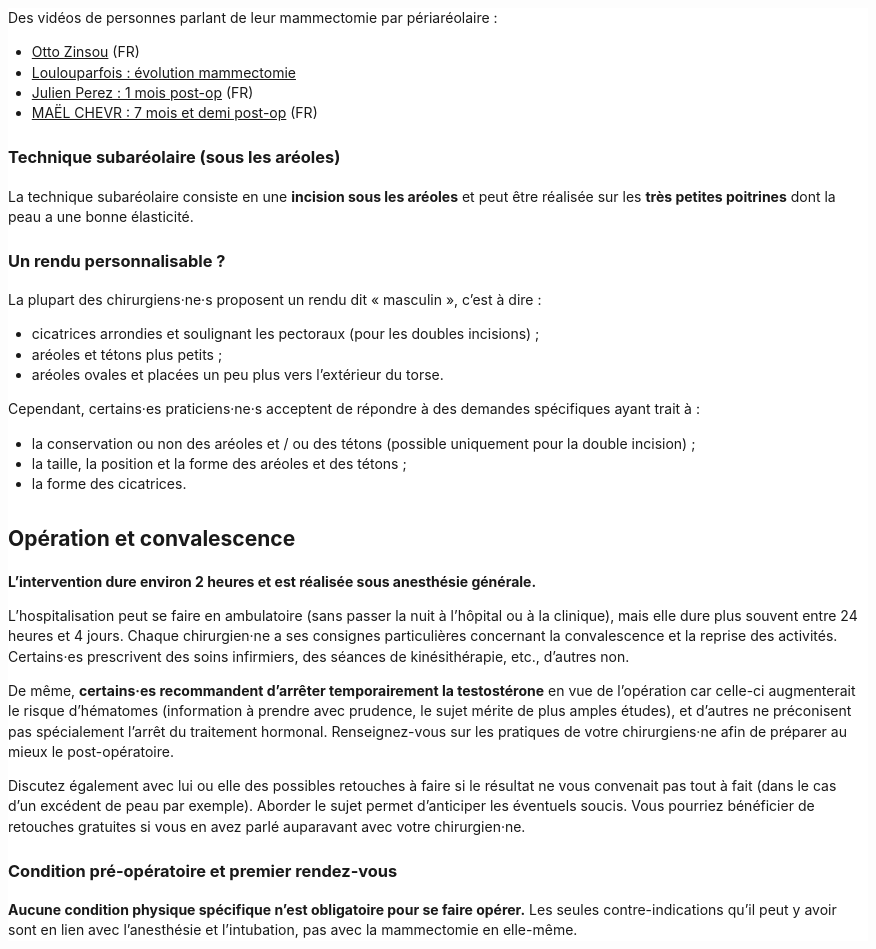 Des vidéos de personnes parlant de leur mammectomie par périaréolaire :

- [Otto Zinsou](https://www.tiktok.com/@ottozinsou/video/6953153827616886021?is_copy_url=1&is_from_webapp=v1) (FR)
- [Loulouparfois : évolution mammectomie](https://www.instagram.com/reel/CJq5GQxC-g8/?utm_medium=copy_link)
- [Julien Perez : 1 mois post-op](https://www.youtube.com/watch?v=k4e8kFwJzBc&ab_channel=JulienPerez) (FR)
- [MAËL CHEVR : 7 mois et demi post-op](https://www.youtube.com/watch?v=xEoN6ECz12w&ab_channel=MA%C3%8BLCHVR) (FR)

### **Technique subaréolaire (sous les aréoles)**

La technique subaréolaire consiste en une **incision sous les aréoles** et peut être réalisée sur les **très petites poitrines** dont la peau a une bonne élasticité.

### **Un rendu personnalisable ?**

La plupart des chirurgiens‧ne‧s proposent un rendu dit « masculin », c’est à dire :

- cicatrices arrondies et soulignant les pectoraux (pour les doubles incisions) ;
- aréoles et tétons plus petits ;
- aréoles ovales et placées un peu plus vers l’extérieur du torse.

Cependant, certains‧es praticiens‧ne‧s acceptent de répondre à des demandes spécifiques ayant trait à :

- la conservation ou non des aréoles et / ou des tétons (possible uniquement pour la double incision) ;
- la taille, la position et la forme des aréoles et des tétons ;
- la forme des cicatrices.

## **Opération et convalescence**

**L’intervention dure environ 2 heures et est réalisée sous anesthésie générale.**

L’hospitalisation peut se faire en ambulatoire (sans passer la nuit à l’hôpital ou à la clinique), mais elle dure plus souvent entre 24 heures et 4 jours. Chaque chirurgien‧ne a ses consignes particulières concernant la convalescence et la reprise des activités. Certains‧es prescrivent des soins infirmiers, des séances de kinésithérapie, etc., d’autres non.

De même, **certains‧es recommandent d’arrêter temporairement la testostérone** en vue de l’opération car celle-ci augmenterait le risque d’hématomes (information à prendre avec prudence, le sujet mérite de plus amples études), et d’autres ne préconisent pas spécialement l’arrêt du traitement hormonal. Renseignez-vous sur les pratiques de votre chirurgiens‧ne afin de préparer au mieux le post-opératoire.

Discutez également avec lui ou elle des possibles retouches à faire si le résultat ne vous convenait pas tout à fait (dans le cas d’un excédent de peau par exemple). Aborder le sujet permet d’anticiper les éventuels soucis. Vous pourriez bénéficier de retouches gratuites si vous en avez parlé auparavant avec votre chirurgien‧ne.

### **Condition pré-opératoire et premier rendez-vous**

**Aucune condition physique spécifique n’est obligatoire pour se faire opérer.** Les seules contre-indications qu’il peut y avoir sont en lien avec l’anesthésie et l’intubation, pas avec la mammectomie en elle-même.
